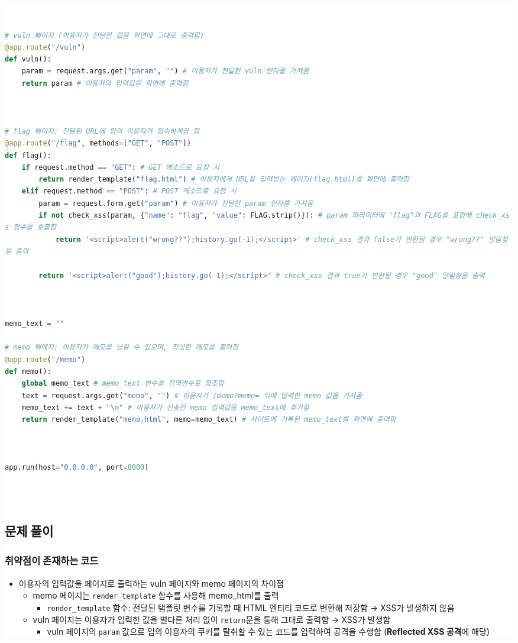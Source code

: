 ```python


# vuln 페이지 (이용자가 전달한 값을 화면에 그대로 출력함)
@app.route("/vuln")
def vuln():
    param = request.args.get("param", "") # 이용자가 전달한 vuln 인자를 가져옴
    return param # 이용자의 입력값을 화면에 출력함



# flag 페이지: 전달된 URL에 임의 이용자가 접속하게끔 함
@app.route("/flag", methods=["GET", "POST"])
def flag():
    if request.method == "GET": # GET 메소드로 요청 시
        return render_template("flag.html") # 이용자에게 URL을 입력받는 페이지(flag.html)를 화면에 출력함
    elif request.method == "POST": # POST 메소드로 요청 시
        param = request.form.get("param") # 이용자가 전달한 param 인자를 가져옴
        if not check_xss(param, {"name": "flag", "value": FLAG.strip()}): # param 파라미터에 "flag"과 FLAG를 포함해 check_xss 함수를 호출함
            return '<script>alert("wrong??");history.go(-1);</script>' # check_xss 결과 false가 반환될 경우 "wrong??" 알림창을 출력

        return '<script>alert("good");history.go(-1);</script>' # check_xss 결과 true가 반환될 경우 "good" 알림창을 출력



memo_text = ""

# memo 페에지: 이용자가 메모를 남길 수 있으며, 작성한 메모를 출력함
@app.route("/memo")
def memo():
    global memo_text # memo_text 변수를 전역변수로 참조함
    text = request.args.get("memo", "") # 이용자가 /memo?memo= 뒤에 입력한 memo 값을 가져옴
    memo_text += text + "\n" # 이용자가 전송한 memo 입력값을 memo_text에 추가함
    return render_template("memo.html", memo=memo_text) # 사이트에 기록된 memo_text를 화면에 출력함



app.run(host="0.0.0.0", port=8000)
```

<br/><br/>

## 문제 풀이
### 취약점이 존재하는 코드
* 이용자의 입력값을 페이지로 출력하는 vuln 페이지와 memo 페이지의 차이점
	- memo 페이지는 ```render_template``` 함수를 사용해 memo_html를 출력
		+ ```render_template``` 함수: 전달된 탬플릿 변수를 기록할 때 HTML 엔티티 코드로 변환해 저장함 → XSS가 발생하지 않음
	- vuln 페이지는 이용자가 입력한 값을 별다른 처리 없이 ```return```문을 통해 그대로 출력함 → XSS가 발생함
		+ vuln 페이지의 ```param``` 값으로 임의 이용자의 쿠키를 탈취할 수 있는 코드를 입력하여 공격을 수행함 (**Reflected XSS 공격**에 해당)
